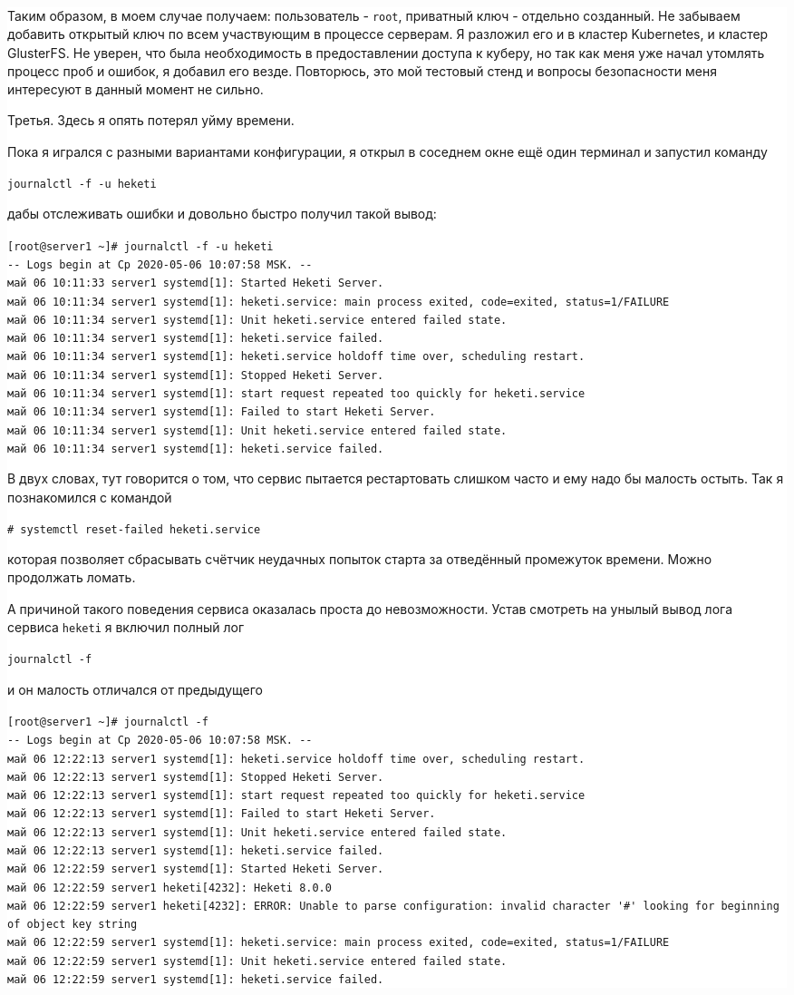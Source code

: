 Таким образом, в моем случае получаем: пользователь - `root`, приватный ключ - отдельно созданный. Не забываем добавить открытый ключ по всем участвующим в процессе серверам. Я разложил его и в кластер Kubernetes, и кластер GlusterFS. Не уверен, что была необходимость в предоставлении доступа к куберу, но так как меня уже начал утомлять процесс проб и ошибок, я добавил его везде. Повторюсь, это мой тестовый стенд и вопросы безопасности меня интересуют в данный момент не сильно.

Третья. Здесь я опять потерял уйму времени.

Пока я игрался с разными вариантами конфигурации, я открыл в соседнем окне ещё один терминал и запустил команду
```
journalctl -f -u heketi
```
дабы отслеживать ошибки и довольно быстро получил такой вывод:

```
[root@server1 ~]# journalctl -f -u heketi
-- Logs begin at Ср 2020-05-06 10:07:58 MSK. --
май 06 10:11:33 server1 systemd[1]: Started Heketi Server.
май 06 10:11:34 server1 systemd[1]: heketi.service: main process exited, code=exited, status=1/FAILURE
май 06 10:11:34 server1 systemd[1]: Unit heketi.service entered failed state.
май 06 10:11:34 server1 systemd[1]: heketi.service failed.
май 06 10:11:34 server1 systemd[1]: heketi.service holdoff time over, scheduling restart.
май 06 10:11:34 server1 systemd[1]: Stopped Heketi Server.
май 06 10:11:34 server1 systemd[1]: start request repeated too quickly for heketi.service
май 06 10:11:34 server1 systemd[1]: Failed to start Heketi Server.
май 06 10:11:34 server1 systemd[1]: Unit heketi.service entered failed state.
май 06 10:11:34 server1 systemd[1]: heketi.service failed.
```
В двух словах, тут говорится о том, что сервис пытается рестартовать слишком часто и ему надо бы малость остыть. Так я познакомился с командой
```
# systemctl reset-failed heketi.service
```
которая позволяет сбрасывать счётчик неудачных попыток старта за отведённый промежуток времени. Можно продолжать ломать.

А причиной такого поведения сервиса оказалась проста до невозможности. Устав смотреть на унылый вывод лога сервиса `heketi` я включил полный лог
```
journalctl -f
```
и он малость отличался от предыдущего

```
[root@server1 ~]# journalctl -f
-- Logs begin at Ср 2020-05-06 10:07:58 MSK. --
май 06 12:22:13 server1 systemd[1]: heketi.service holdoff time over, scheduling restart.
май 06 12:22:13 server1 systemd[1]: Stopped Heketi Server.
май 06 12:22:13 server1 systemd[1]: start request repeated too quickly for heketi.service
май 06 12:22:13 server1 systemd[1]: Failed to start Heketi Server.
май 06 12:22:13 server1 systemd[1]: Unit heketi.service entered failed state.
май 06 12:22:13 server1 systemd[1]: heketi.service failed.
май 06 12:22:59 server1 systemd[1]: Started Heketi Server.
май 06 12:22:59 server1 heketi[4232]: Heketi 8.0.0
май 06 12:22:59 server1 heketi[4232]: ERROR: Unable to parse configuration: invalid character '#' looking for beginning of object key string
май 06 12:22:59 server1 systemd[1]: heketi.service: main process exited, code=exited, status=1/FAILURE
май 06 12:22:59 server1 systemd[1]: Unit heketi.service entered failed state.
май 06 12:22:59 server1 systemd[1]: heketi.service failed.
```
